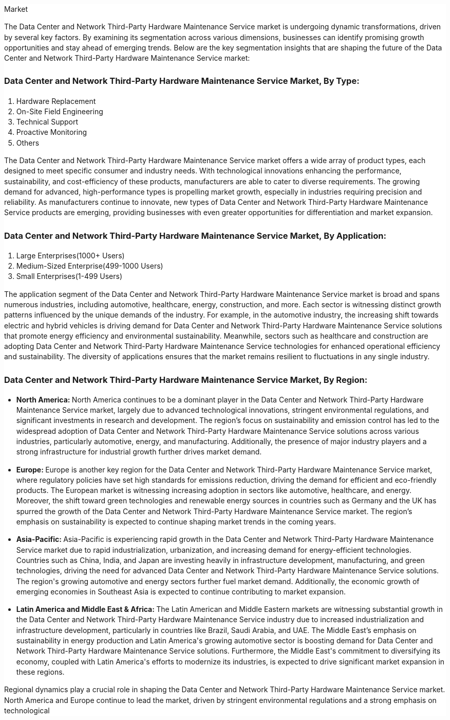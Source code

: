 Market</h2><p>The Data Center and Network Third-Party Hardware Maintenance Service market is undergoing dynamic transformations, driven by several key factors. By examining its segmentation across various dimensions, businesses can identify promising growth opportunities and stay ahead of emerging trends. Below are the key segmentation insights that are shaping the future of the Data Center and Network Third-Party Hardware Maintenance Service market:</p><h3><strong>Data Center and Network Third-Party Hardware Maintenance Service Market, By Type:<br /></strong></h3><ol><li>Hardware Replacement<li> On-Site Field Engineering<li> Technical Support<li> Proactive Monitoring<li> Others</li></ol><p>The Data Center and Network Third-Party Hardware Maintenance Service market offers a wide array of product types, each designed to meet specific consumer and industry needs. With technological innovations enhancing the performance, sustainability, and cost-efficiency of these products, manufacturers are able to cater to diverse requirements. The growing demand for advanced, high-performance types is propelling market growth, especially in industries requiring precision and reliability. As manufacturers continue to innovate, new types of Data Center and Network Third-Party Hardware Maintenance Service products are emerging, providing businesses with even greater opportunities for differentiation and market expansion.</p><h3>Data Center and Network Third-Party Hardware Maintenance Service Market,&nbsp;By Application:</h3><ol><li>Large Enterprises(1000+ Users)<li> Medium-Sized Enterprise(499-1000 Users)<li> Small Enterprises(1-499 Users)</li></ol><p>The application segment of the Data Center and Network Third-Party Hardware Maintenance Service market is broad and spans numerous industries, including automotive, healthcare, energy, construction, and more. Each sector is witnessing distinct growth patterns influenced by the unique demands of the industry. For example, in the automotive industry, the increasing shift towards electric and hybrid vehicles is driving demand for Data Center and Network Third-Party Hardware Maintenance Service solutions that promote energy efficiency and environmental sustainability. Meanwhile, sectors such as healthcare and construction are adopting Data Center and Network Third-Party Hardware Maintenance Service technologies for enhanced operational efficiency and sustainability. The diversity of applications ensures that the market remains resilient to fluctuations in any single industry.</p><h3>Data Center and Network Third-Party Hardware Maintenance Service Market, By Region:</h3><ul><li><p><strong>North America:&nbsp;</strong>North America continues to be a dominant player in the Data Center and Network Third-Party Hardware Maintenance Service market, largely due to advanced technological innovations, stringent environmental regulations, and significant investments in research and development. The region&rsquo;s focus on sustainability and emission control has led to the widespread adoption of Data Center and Network Third-Party Hardware Maintenance Service solutions across various industries, particularly automotive, energy, and manufacturing. Additionally, the presence of major industry players and a strong infrastructure for industrial growth further drives market demand.</p></li><li><p><strong><strong>Europe:&nbsp;</strong></strong>Europe is another key region for the Data Center and Network Third-Party Hardware Maintenance Service market, where regulatory policies have set high standards for emissions reduction, driving the demand for efficient and eco-friendly products. The European market is witnessing increasing adoption in sectors like automotive, healthcare, and energy. Moreover, the shift toward green technologies and renewable energy sources in countries such as Germany and the UK has spurred the growth of the Data Center and Network Third-Party Hardware Maintenance Service market. The region&rsquo;s emphasis on sustainability is expected to continue shaping market trends in the coming years.</p></li><li><p><strong><strong>Asia-Pacific:&nbsp;</strong></strong>Asia-Pacific is experiencing rapid growth in the Data Center and Network Third-Party Hardware Maintenance Service market due to rapid industrialization, urbanization, and increasing demand for energy-efficient technologies. Countries such as China, India, and Japan are investing heavily in infrastructure development, manufacturing, and green technologies, driving the need for advanced Data Center and Network Third-Party Hardware Maintenance Service solutions. The region's growing automotive and energy sectors further fuel market demand. Additionally, the economic growth of emerging economies in Southeast Asia is expected to continue contributing to market expansion.</p></li><li><p><strong><strong>Latin America and Middle East &amp; Africa:&nbsp;</strong></strong>The Latin American and Middle Eastern markets are witnessing substantial growth in the Data Center and Network Third-Party Hardware Maintenance Service industry due to increased industrialization and infrastructure development, particularly in countries like Brazil, Saudi Arabia, and UAE. The Middle East&rsquo;s emphasis on sustainability in energy production and Latin America's growing automotive sector is boosting demand for Data Center and Network Third-Party Hardware Maintenance Service solutions. Furthermore, the Middle East's commitment to diversifying its economy, coupled with Latin America's efforts to modernize its industries, is expected to drive significant market expansion in these regions.</p></li></ul><p>Regional dynamics play a crucial role in shaping the Data Center and Network Third-Party Hardware Maintenance Service market. North America and Europe continue to lead the market, driven by stringent environmental regulations and a strong emphasis on technological